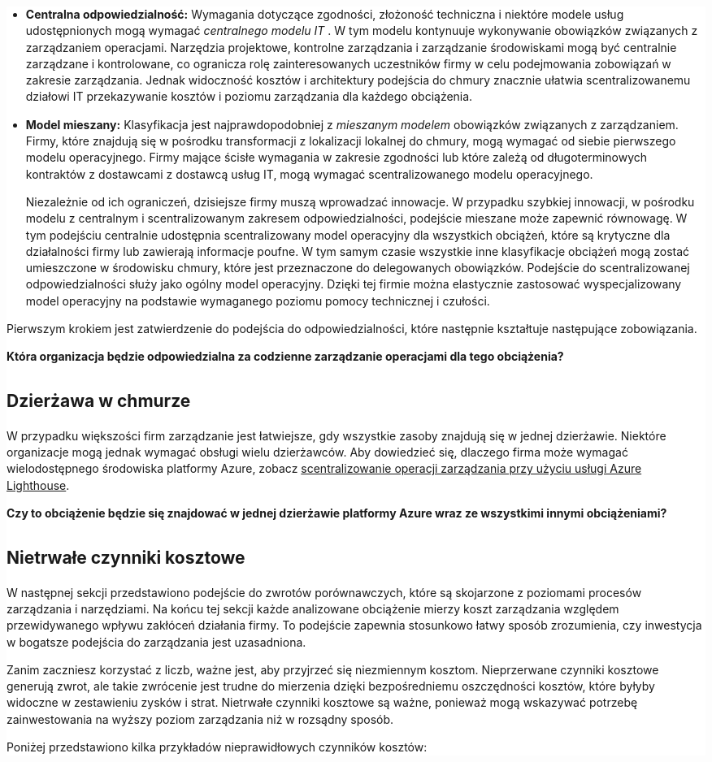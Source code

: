- **Centralna odpowiedzialność:** Wymagania dotyczące zgodności, złożoność techniczna i niektóre modele usług udostępnionych mogą wymagać _centralnego modelu IT_ . W tym modelu kontynuuje wykonywanie obowiązków związanych z zarządzaniem operacjami. Narzędzia projektowe, kontrolne zarządzania i zarządzanie środowiskami mogą być centralnie zarządzane i kontrolowane, co ogranicza rolę zainteresowanych uczestników firmy w celu podejmowania zobowiązań w zakresie zarządzania. Jednak widoczność kosztów i architektury podejścia do chmury znacznie ułatwia scentralizowanemu działowi IT przekazywanie kosztów i poziomu zarządzania dla każdego obciążenia.

- **Model mieszany:** Klasyfikacja jest najprawdopodobniej z _mieszanym modelem_ obowiązków związanych z zarządzaniem. Firmy, które znajdują się w pośrodku transformacji z lokalizacji lokalnej do chmury, mogą wymagać od siebie pierwszego modelu operacyjnego. Firmy mające ścisłe wymagania w zakresie zgodności lub które zależą od długoterminowych kontraktów z dostawcami z dostawcą usług IT, mogą wymagać scentralizowanego modelu operacyjnego.

  Niezależnie od ich ograniczeń, dzisiejsze firmy muszą wprowadzać innowacje. W przypadku szybkiej innowacji, w pośrodku modelu z centralnym i scentralizowanym zakresem odpowiedzialności, podejście mieszane może zapewnić równowagę. W tym podejściu centralnie udostępnia scentralizowany model operacyjny dla wszystkich obciążeń, które są krytyczne dla działalności firmy lub zawierają informacje poufne. W tym samym czasie wszystkie inne klasyfikacje obciążeń mogą zostać umieszczone w środowisku chmury, które jest przeznaczone do delegowanych obowiązków. Podejście do scentralizowanej odpowiedzialności służy jako ogólny model operacyjny. Dzięki tej firmie można elastycznie zastosować wyspecjalizowany model operacyjny na podstawie wymaganego poziomu pomocy technicznej i czułości.

Pierwszym krokiem jest zatwierdzenie do podejścia do odpowiedzialności, które następnie kształtuje następujące zobowiązania.

**Która organizacja będzie odpowiedzialna za codzienne zarządzanie operacjami dla tego obciążenia?**

## <a name="cloud-tenancy"></a>Dzierżawa w chmurze

W przypadku większości firm zarządzanie jest łatwiejsze, gdy wszystkie zasoby znajdują się w jednej dzierżawie. Niektóre organizacje mogą jednak wymagać obsługi wielu dzierżawców. Aby dowiedzieć się, dlaczego firma może wymagać wielodostępnego środowiska platformy Azure, zobacz [scentralizowanie operacji zarządzania przy użyciu usługi Azure Lighthouse](../centralize-operations.md).

**Czy to obciążenie będzie się znajdować w jednej dzierżawie platformy Azure wraz ze wszystkimi innymi obciążeniami?**

## <a name="soft-cost-factors"></a>Nietrwałe czynniki kosztowe

W następnej sekcji przedstawiono podejście do zwrotów porównawczych, które są skojarzone z poziomami procesów zarządzania i narzędziami. Na końcu tej sekcji każde analizowane obciążenie mierzy koszt zarządzania względem przewidywanego wpływu zakłóceń działania firmy. To podejście zapewnia stosunkowo łatwy sposób zrozumienia, czy inwestycja w bogatsze podejścia do zarządzania jest uzasadniona.

Zanim zaczniesz korzystać z liczb, ważne jest, aby przyjrzeć się niezmiennym kosztom. Nieprzerwane czynniki kosztowe generują zwrot, ale takie zwrócenie jest trudne do mierzenia dzięki bezpośredniemu oszczędności kosztów, które byłyby widoczne w zestawieniu zysków i strat. Nietrwałe czynniki kosztowe są ważne, ponieważ mogą wskazywać potrzebę zainwestowania na wyższy poziom zarządzania niż w rozsądny sposób.

Poniżej przedstawiono kilka przykładów nieprawidłowych czynników kosztów:
